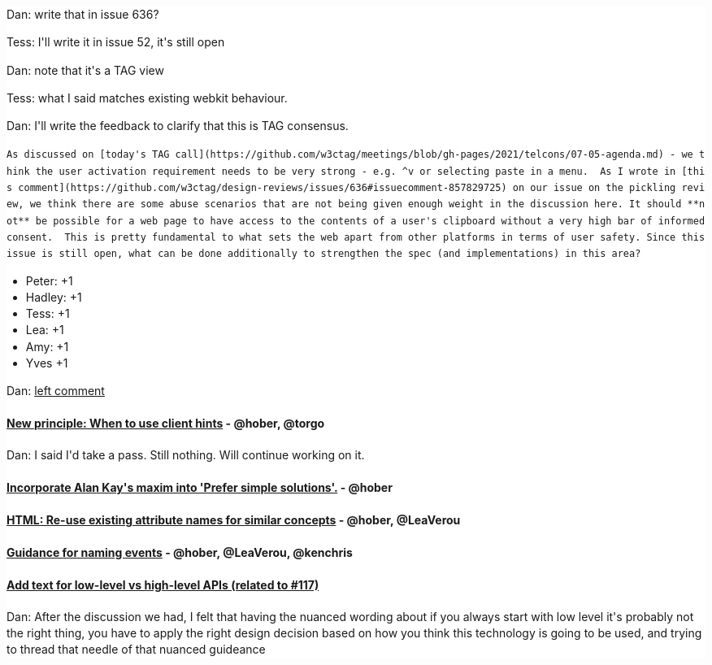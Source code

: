 Dan: write that in issue 636?

Tess: I'll write it in issue 52, it's still open

Dan: note that it's a TAG view

Tess: what I said matches existing webkit behaviour. 

Dan: I'll write the feedback to clarify that this is TAG consensus.

`As discussed on [today's TAG call](https://github.com/w3ctag/meetings/blob/gh-pages/2021/telcons/07-05-agenda.md) - we think the user activation requirement needs to be very strong - e.g. ^v or selecting paste in a menu.  As I wrote in [this comment](https://github.com/w3ctag/design-reviews/issues/636#issuecomment-857829725) on our issue on the pickling review, we think there are some abuse scenarios that are not being given enough weight in the discussion here. It should **not** be possible for a web page to have access to the contents of a user's clipboard without a very high bar of informed consent.  This is pretty fundamental to what sets the web apart from other platforms in terms of user safety. Since this issue is still open, what can be done additionally to strengthen the spec (and implementations) in this area?`

* Peter: +1
* Hadley: +1
* Tess: +1
* Lea: +1
* Amy: +1
* Yves +1

Dan: [left comment](https://github.com/w3c/clipboard-apis/issues/52#issuecomment-875709431)

#### [New principle: When to use client hints](https://github.com/w3ctag/design-principles/issues/307) - @hober, @torgo

Dan: I said I'd take a pass. Still nothing. Will continue working on it.

#### [Incorporate Alan Kay's maxim into 'Prefer simple solutions'.](https://github.com/w3ctag/design-principles/pull/306) - @hober



#### [HTML: Re-use existing attribute names for similar concepts](https://github.com/w3ctag/design-principles/issues/281) - @hober, @LeaVerou

#### [Guidance for naming events](https://github.com/w3ctag/design-principles/issues/280) - @hober, @LeaVerou, @kenchris

#### [Add text for low-level vs high-level APIs (related to #117)](https://github.com/w3ctag/design-principles/pull/291)

Dan: After the discussion we had, I felt that having the nuanced wording about if you always start with low level it's probably not the right thing, you have to apply the right design decision based on how you think this technology is going to be used, and trying to thread that needle of that nuanced guideance
